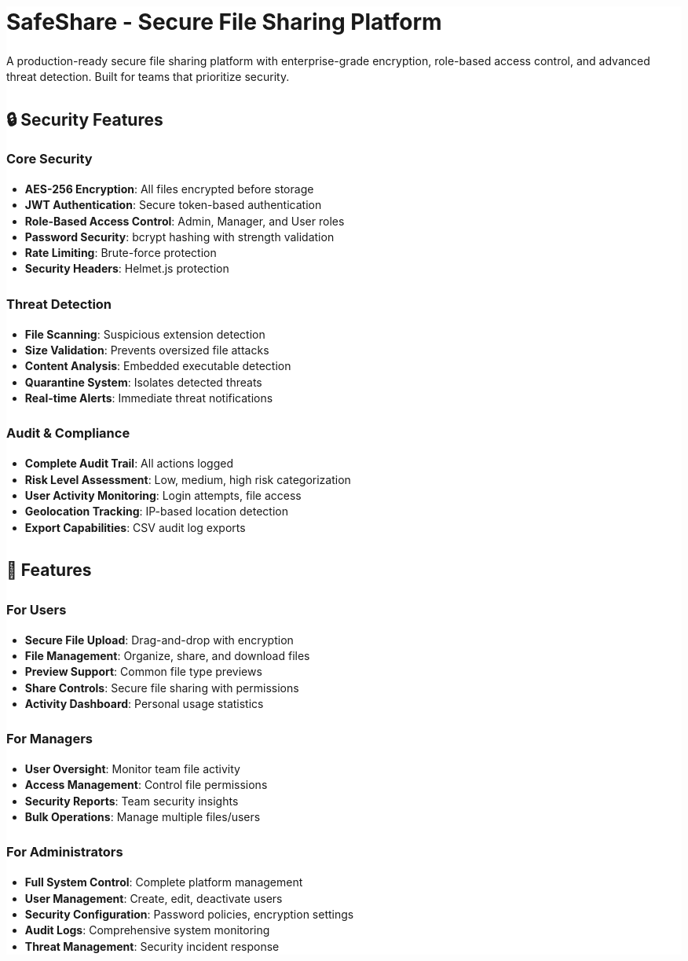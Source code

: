 # SafeShare - Secure File Sharing Platform

A production-ready secure file sharing platform with enterprise-grade encryption, role-based access control, and advanced threat detection. Built for teams that prioritize security.

## 🔒 Security Features

### Core Security
- **AES-256 Encryption**: All files encrypted before storage
- **JWT Authentication**: Secure token-based authentication
- **Role-Based Access Control**: Admin, Manager, and User roles
- **Password Security**: bcrypt hashing with strength validation
- **Rate Limiting**: Brute-force protection
- **Security Headers**: Helmet.js protection

### Threat Detection
- **File Scanning**: Suspicious extension detection
- **Size Validation**: Prevents oversized file attacks
- **Content Analysis**: Embedded executable detection
- **Quarantine System**: Isolates detected threats
- **Real-time Alerts**: Immediate threat notifications

### Audit & Compliance
- **Complete Audit Trail**: All actions logged
- **Risk Level Assessment**: Low, medium, high risk categorization
- **User Activity Monitoring**: Login attempts, file access
- **Geolocation Tracking**: IP-based location detection
- **Export Capabilities**: CSV audit log exports

## 🚀 Features

### For Users
- **Secure File Upload**: Drag-and-drop with encryption
- **File Management**: Organize, share, and download files
- **Preview Support**: Common file type previews
- **Share Controls**: Secure file sharing with permissions
- **Activity Dashboard**: Personal usage statistics

### For Managers
- **User Oversight**: Monitor team file activity
- **Access Management**: Control file permissions
- **Security Reports**: Team security insights
- **Bulk Operations**: Manage multiple files/users

### For Administrators
- **Full System Control**: Complete platform management
- **User Management**: Create, edit, deactivate users
- **Security Configuration**: Password policies, encryption settings
- **Audit Logs**: Comprehensive system monitoring
- **Threat Management**: Security incident response
